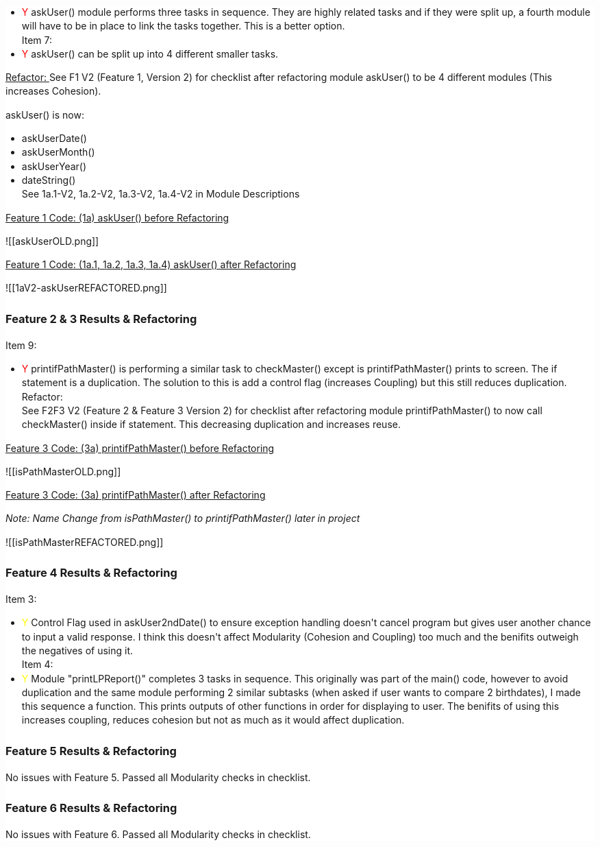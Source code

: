 - <span style="color:red;">Y</span> askUser() module performs three tasks in sequence. They are highly related tasks and if they were split up, a fourth module will have to be in place to link the tasks together. This is a better option.  
Item 7:
- <span style="color:red;">Y</span> askUser() can be split up into 4 different smaller tasks.

<u>Refactor:  </u>
See F1 V2 (Feature 1, Version 2) for checklist after refactoring module askUser() to be 4 different modules (This increases Cohesion).

askUser() is now:
- askUserDate()
- askUserMonth()
- askUserYear()
- dateString()  
See 1a.1-V2, 1a.2-V2, 1a.3-V2, 1a.4-V2 in Module Descriptions

<u>Feature 1 Code: (1a) askUser() before Refactoring</u>

  
![[askUserOLD.png]]
  

 <u>Feature 1 Code: (1a.1, 1a.2, 1a.3, 1a.4) askUser() after Refactoring</u>

![[1aV2-askUserREFACTORED.png]]

### Feature 2 & 3 Results & Refactoring
Item 9:
- <span style="color:red;">Y</span> printifPathMaster() is performing a similar task to checkMaster() except is printifPathMaster() prints to screen. The if statement is a duplication. The solution to this is add a control flag (increases Coupling) but this still reduces duplication.
Refactor:  
See F2F3 V2 (Feature 2 & Feature 3 Version 2) for checklist after refactoring module printifPathMaster() to now call checkMaster() inside if statement. This decreasing duplication and increases reuse.
  
<u>Feature 3 Code: (3a) printifPathMaster() before Refactoring</u>

![[isPathMasterOLD.png]]

 <u>Feature 3 Code: (3a) printifPathMaster() after Refactoring</u>

  *Note: Name Change from isPathMaster() to printifPathMaster() later in project*

![[isPathMasterREFACTORED.png]]
### Feature 4 Results & Refactoring
Item 3:
- <span style="color:yellow;">Y</span> Control Flag used in askUser2ndDate() to ensure exception handling doesn't cancel program but gives user another chance to input a valid response. I think this doesn't affect Modularity (Cohesion and Coupling) too much and the benifits outweigh the negatives of using it.  
Item 4:
- <span style="color:yellow;">Y</span> Module "printLPReport()" completes 3 tasks in sequence. This originally was part of the main() code, however to avoid duplication and the same module performing 2 similar subtasks (when asked if user wants to compare 2 birthdates), I made this sequence a function. This prints outputs of other functions in order for displaying to user. The benifits of using this increases coupling, reduces cohesion but not as much as it would affect duplication.
### Feature 5 Results & Refactoring
No issues with Feature 5. Passed all Modularity checks in checklist.
### Feature 6 Results & Refactoring
No issues with Feature 6. Passed all Modularity checks in checklist.
